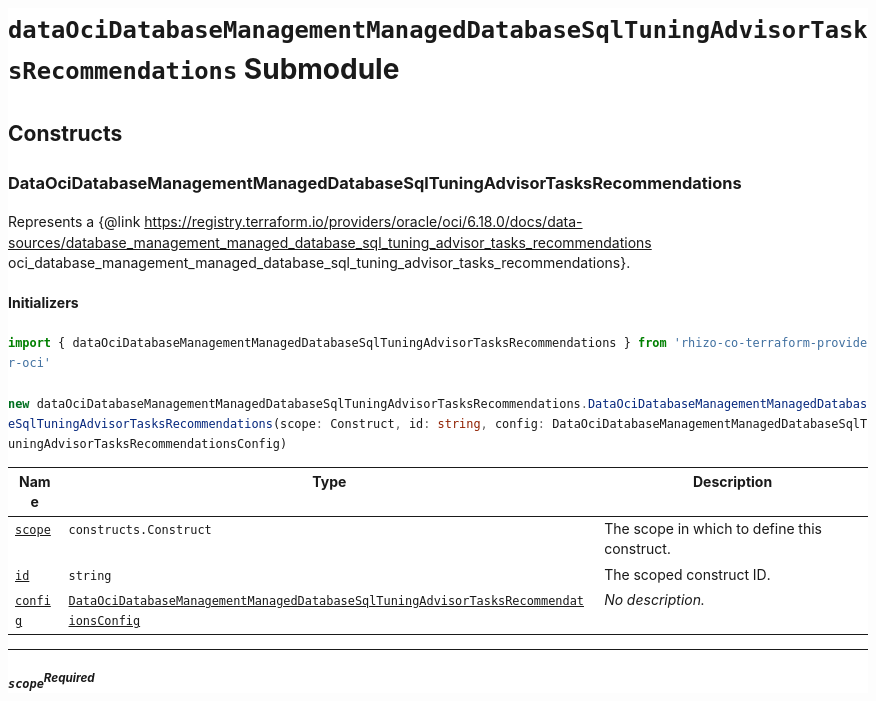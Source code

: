 # `dataOciDatabaseManagementManagedDatabaseSqlTuningAdvisorTasksRecommendations` Submodule <a name="`dataOciDatabaseManagementManagedDatabaseSqlTuningAdvisorTasksRecommendations` Submodule" id="rhizo-co-terraform-provider-oci.dataOciDatabaseManagementManagedDatabaseSqlTuningAdvisorTasksRecommendations"></a>

## Constructs <a name="Constructs" id="Constructs"></a>

### DataOciDatabaseManagementManagedDatabaseSqlTuningAdvisorTasksRecommendations <a name="DataOciDatabaseManagementManagedDatabaseSqlTuningAdvisorTasksRecommendations" id="rhizo-co-terraform-provider-oci.dataOciDatabaseManagementManagedDatabaseSqlTuningAdvisorTasksRecommendations.DataOciDatabaseManagementManagedDatabaseSqlTuningAdvisorTasksRecommendations"></a>

Represents a {@link https://registry.terraform.io/providers/oracle/oci/6.18.0/docs/data-sources/database_management_managed_database_sql_tuning_advisor_tasks_recommendations oci_database_management_managed_database_sql_tuning_advisor_tasks_recommendations}.

#### Initializers <a name="Initializers" id="rhizo-co-terraform-provider-oci.dataOciDatabaseManagementManagedDatabaseSqlTuningAdvisorTasksRecommendations.DataOciDatabaseManagementManagedDatabaseSqlTuningAdvisorTasksRecommendations.Initializer"></a>

```typescript
import { dataOciDatabaseManagementManagedDatabaseSqlTuningAdvisorTasksRecommendations } from 'rhizo-co-terraform-provider-oci'

new dataOciDatabaseManagementManagedDatabaseSqlTuningAdvisorTasksRecommendations.DataOciDatabaseManagementManagedDatabaseSqlTuningAdvisorTasksRecommendations(scope: Construct, id: string, config: DataOciDatabaseManagementManagedDatabaseSqlTuningAdvisorTasksRecommendationsConfig)
```

| **Name** | **Type** | **Description** |
| --- | --- | --- |
| <code><a href="#rhizo-co-terraform-provider-oci.dataOciDatabaseManagementManagedDatabaseSqlTuningAdvisorTasksRecommendations.DataOciDatabaseManagementManagedDatabaseSqlTuningAdvisorTasksRecommendations.Initializer.parameter.scope">scope</a></code> | <code>constructs.Construct</code> | The scope in which to define this construct. |
| <code><a href="#rhizo-co-terraform-provider-oci.dataOciDatabaseManagementManagedDatabaseSqlTuningAdvisorTasksRecommendations.DataOciDatabaseManagementManagedDatabaseSqlTuningAdvisorTasksRecommendations.Initializer.parameter.id">id</a></code> | <code>string</code> | The scoped construct ID. |
| <code><a href="#rhizo-co-terraform-provider-oci.dataOciDatabaseManagementManagedDatabaseSqlTuningAdvisorTasksRecommendations.DataOciDatabaseManagementManagedDatabaseSqlTuningAdvisorTasksRecommendations.Initializer.parameter.config">config</a></code> | <code><a href="#rhizo-co-terraform-provider-oci.dataOciDatabaseManagementManagedDatabaseSqlTuningAdvisorTasksRecommendations.DataOciDatabaseManagementManagedDatabaseSqlTuningAdvisorTasksRecommendationsConfig">DataOciDatabaseManagementManagedDatabaseSqlTuningAdvisorTasksRecommendationsConfig</a></code> | *No description.* |

---

##### `scope`<sup>Required</sup> <a name="scope" id="rhizo-co-terraform-provider-oci.dataOciDatabaseManagementManagedDatabaseSqlTuningAdvisorTasksRecommendations.DataOciDatabaseManagementManagedDatabaseSqlTuningAdvisorTasksRecommendations.Initializer.parameter.scope"></a>
